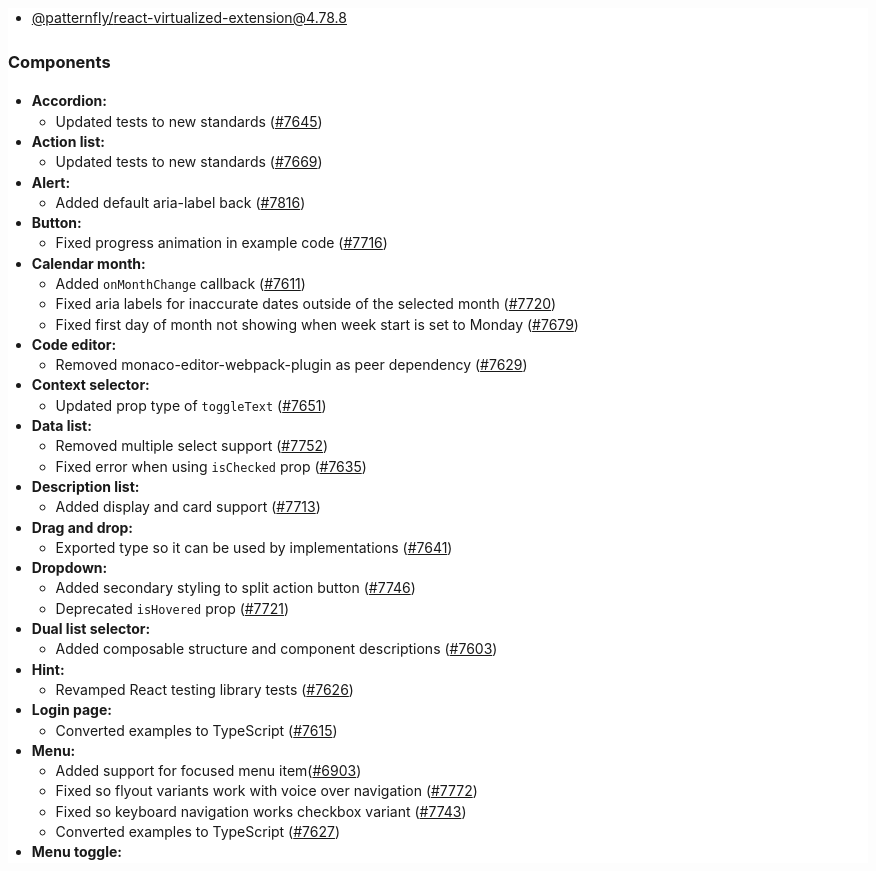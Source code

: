 - [@patternfly/react-virtualized-extension@4.78.8](https://www.npmjs.com/package/@patternfly/react-virtualized-extension/v/4.78.8)

### Components
- **Accordion:**
  - Updated tests to new standards ([#7645](https://github.com/patternfly/patternfly-react/pull/7645))
- **Action list:**
  - Updated tests to new standards ([#7669](https://github.com/patternfly/patternfly-react/pull/7669))
- **Alert:**
  - Added default aria-label back ([#7816](https://github.com/patternfly/patternfly-react/pull/7816))
- **Button:**
  - Fixed progress animation in example code ([#7716](https://github.com/patternfly/patternfly-react/pull/7716))
- **Calendar month:**
  - Added `onMonthChange` callback ([#7611](https://github.com/patternfly/patternfly-react/pull/7611))
  - Fixed aria labels for inaccurate dates outside of the selected month ([#7720](https://github.com/patternfly/patternfly-react/pull/7720))
  - Fixed first day of month not showing when week start is set to Monday ([#7679](https://github.com/patternfly/patternfly-react/pull/7679))
- **Code editor:**
  - Removed monaco-editor-webpack-plugin as peer dependency ([#7629](https://github.com/patternfly/patternfly-react/pull/7629))
- **Context selector:**
  - Updated prop type of `toggleText` ([#7651](https://github.com/patternfly/patternfly-react/pull/7651))
- **Data list:**
  - Removed multiple select support ([#7752](https://github.com/patternfly/patternfly-react/pull/7752))
  - Fixed error when using `isChecked` prop ([#7635](https://github.com/patternfly/patternfly-react/pull/7635))
- **Description list:**
  - Added display and card support ([#7713](https://github.com/patternfly/patternfly-react/pull/7713))
- **Drag and drop:**
  - Exported type so it can be used by implementations ([#7641](https://github.com/patternfly/patternfly-react/pull/7641))
- **Dropdown:**
  - Added secondary styling to split action button ([#7746](https://github.com/patternfly/patternfly-react/pull/7746))
  - Deprecated `isHovered` prop ([#7721](https://github.com/patternfly/patternfly-react/pull/7721))
- **Dual list selector:**
  - Added composable structure and component descriptions ([#7603](https://github.com/patternfly/patternfly-react/pull/7603))
- **Hint:**
  - Revamped React testing library tests ([#7626](https://github.com/patternfly/patternfly-react/pull/7626))
- **Login page:**
  - Converted examples to TypeScript ([#7615](https://github.com/patternfly/patternfly-react/pull/7615))
- **Menu:**
  - Added support for focused menu item([#6903](https://github.com/patternfly/patternfly-react/pull/6903))
  - Fixed so flyout variants work with voice over navigation ([#7772](https://github.com/patternfly/patternfly-react/pull/7772))
  - Fixed so keyboard navigation works checkbox variant ([#7743](https://github.com/patternfly/patternfly-react/pull/7743))
  - Converted examples to TypeScript ([#7627](https://github.com/patternfly/patternfly-react/pull/7627))
- **Menu toggle:**
